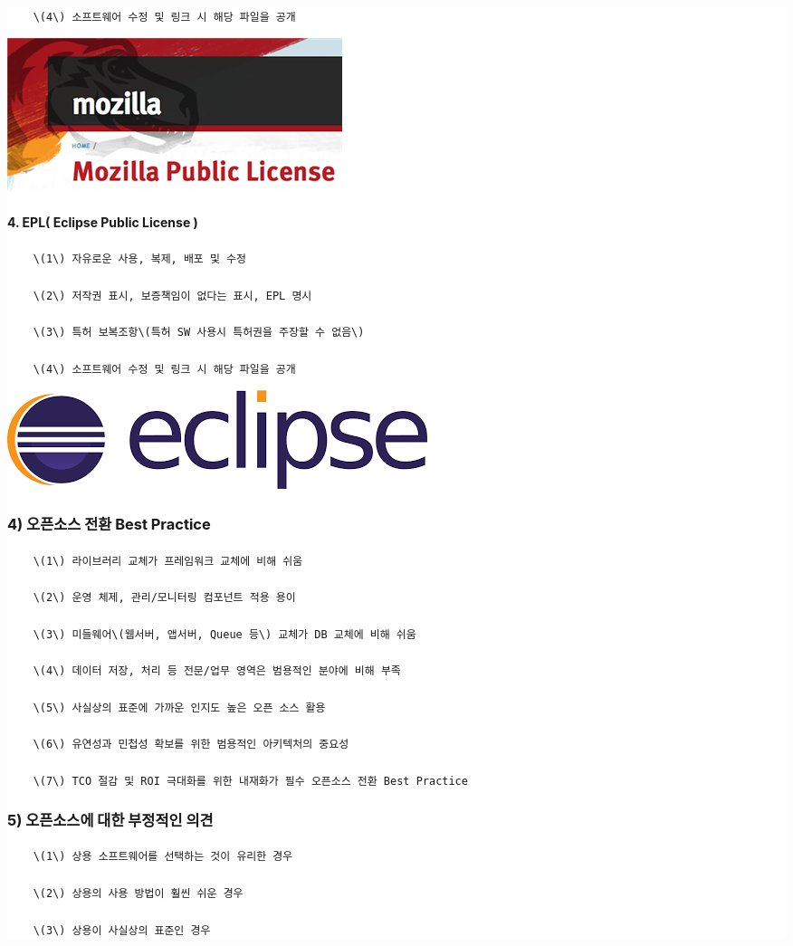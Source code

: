         \(4\) 소프트웨어 수정 및 링크 시 해당 파일을 공개

![](.gitbook/assets/mpl.png)



####        4. EPL\( Eclipse Public License \)

        \(1\) 자유로운 사용, 복제, 배포 및 수정

        \(2\) 저작권 표시, 보증책임이 없다는 표시, EPL 명시

        \(3\) 특허 보복조항\(특허 SW 사용시 특허권을 주장할 수 없음\)

        \(4\) 소프트웨어 수정 및 링크 시 해당 파일을 공개

![](.gitbook/assets/epl.png)



### 4\) 오픈소스 전환 Best Practice

        \(1\) 라이브러리 교체가 프레임워크 교체에 비해 쉬움

        \(2\) 운영 체제, 관리/모니터링 컴포넌트 적용 용이

        \(3\) 미들웨어\(웹서버, 앱서버, Queue 등\) 교체가 DB 교체에 비해 쉬움

        \(4\) 데이터 저장, 처리 등 전문/업무 영역은 범용적인 분야에 비해 부족

        \(5\) 사실상의 표준에 가까운 인지도 높은 오픈 소스 활용

        \(6\) 유연성과 민첩성 확보를 위한 범용적인 아키텍처의 중요성

        \(7\) TCO 절감 및 ROI 극대화를 위한 내재화가 필수 오픈소스 전환 Best Practice



### 5\) 오픈소스에 대한 부정적인 의견

        \(1\) 상용 소프트웨어를 선택하는 것이 유리한 경우

        \(2\) 상용의 사용 방법이 훨씬 쉬운 경우

        \(3\) 상용이 사실상의 표준인 경우
